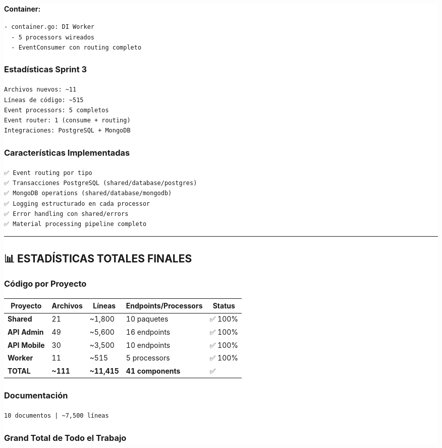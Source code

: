 **Container:**
```
- container.go: DI Worker
  - 5 processors wireados
  - EventConsumer con routing completo
```

### Estadísticas Sprint 3

```
Archivos nuevos: ~11
Líneas de código: ~515
Event processors: 5 completos
Event router: 1 (consume + routing)
Integraciones: PostgreSQL + MongoDB
```

### Características Implementadas

```
✅ Event routing por tipo
✅ Transacciones PostgreSQL (shared/database/postgres)
✅ MongoDB operations (shared/database/mongodb)
✅ Logging estructurado en cada processor
✅ Error handling con shared/errors
✅ Material processing pipeline completo
```

---

## 📊 ESTADÍSTICAS TOTALES FINALES

### Código por Proyecto

| Proyecto | Archivos | Líneas | Endpoints/Processors | Status |
|----------|----------|--------|---------------------|--------|
| **Shared** | 21 | ~1,800 | 10 paquetes | ✅ 100% |
| **API Admin** | 49 | ~5,600 | 16 endpoints | ✅ 100% |
| **API Mobile** | 30 | ~3,500 | 10 endpoints | ✅ 100% |
| **Worker** | 11 | ~515 | 5 processors | ✅ 100% |
| **TOTAL** | **~111** | **~11,415** | **41 components** | ✅ |

### Documentación

```
10 documentos | ~7,500 líneas
```

### Grand Total de Todo el Trabajo
